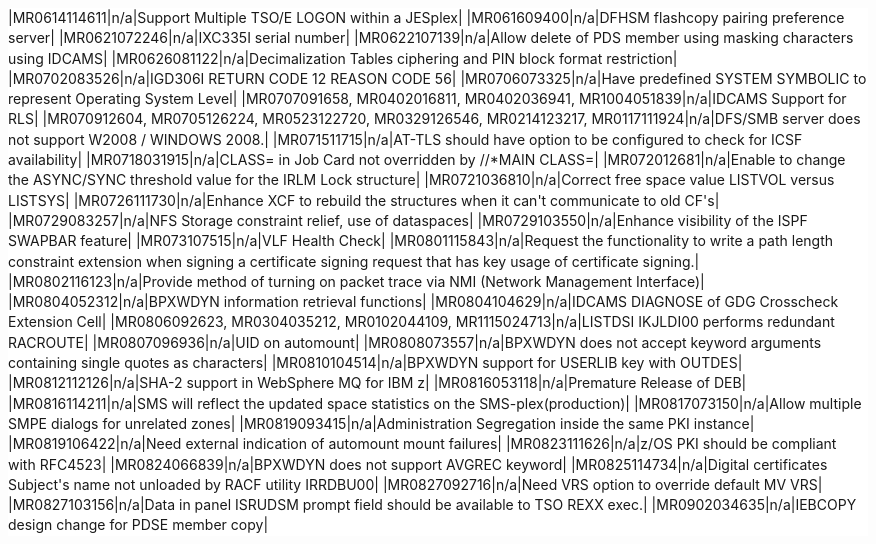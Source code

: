 |MR0614114611|n/a|Support Multiple TSO/E LOGON within a JESplex|
|MR061609400|n/a|DFHSM flashcopy pairing preference server|
|MR0621072246|n/a|IXC335I serial number|
|MR0622107139|n/a|Allow delete of PDS member using masking characters using IDCAMS|
|MR0626081122|n/a|Decimalization Tables ciphering and PIN block format restriction|
|MR0702083526|n/a|IGD306I RETURN CODE 12 REASON CODE 56|
|MR0706073325|n/a|Have predefined SYSTEM SYMBOLIC to represent Operating System Level|
|MR0707091658, MR0402016811, MR0402036941, MR1004051839|n/a|IDCAMS Support for RLS|
|MR070912604, MR0705126224, MR0523122720, MR0329126546, MR0214123217, MR0117111924|n/a|DFS/SMB server does not support W2008 / WINDOWS 2008.|
|MR071511715|n/a|AT-TLS should have option to be configured to check for ICSF availability|
|MR0718031915|n/a|CLASS= in Job Card not overridden by //*MAIN CLASS=|
|MR072012681|n/a|Enable to change the ASYNC/SYNC threshold value for the IRLM Lock structure|
|MR0721036810|n/a|Correct free space value LISTVOL versus LISTSYS|
|MR0726111730|n/a|Enhance XCF to rebuild the structures when it can't communicate to old CF's|
|MR0729083257|n/a|NFS Storage constraint relief, use of dataspaces|
|MR0729103550|n/a|Enhance visibility of the ISPF SWAPBAR feature|
|MR073107515|n/a|VLF Health Check|
|MR0801115843|n/a|Request the functionality to write a path length constraint extension when signing a certificate signing request that has key usage of certificate signing.|
|MR0802116123|n/a|Provide method of turning on packet trace via NMI (Network Management Interface)|
|MR0804052312|n/a|BPXWDYN information retrieval functions|
|MR0804104629|n/a|IDCAMS DIAGNOSE of GDG Crosscheck Extension Cell|
|MR0806092623, MR0304035212, MR0102044109, MR1115024713|n/a|LISTDSI IKJLDI00 performs redundant RACROUTE|
|MR0807096936|n/a|UID on automount|
|MR0808073557|n/a|BPXWDYN does not accept keyword arguments containing single quotes as characters|
|MR0810104514|n/a|BPXWDYN support for USERLIB key with OUTDES|
|MR0812112126|n/a|SHA-2 support in WebSphere MQ for IBM z|
|MR0816053118|n/a|Premature Release of DEB|
|MR0816114211|n/a|SMS will reflect the updated space statistics on the SMS-plex(production)|
|MR0817073150|n/a|Allow multiple SMPE dialogs for unrelated zones|
|MR0819093415|n/a|Administration Segregation inside the same PKI instance|
|MR0819106422|n/a|Need external indication of automount mount failures|
|MR0823111626|n/a|z/OS PKI should be compliant with RFC4523|
|MR0824066839|n/a|BPXWDYN does not support AVGREC keyword|
|MR0825114734|n/a|Digital certificates Subject's name not unloaded by RACF utility IRRDBU00|
|MR0827092716|n/a|Need VRS option to override default MV VRS|
|MR0827103156|n/a|Data in panel ISRUDSM prompt field should be available to TSO REXX exec.|
|MR0902034635|n/a|IEBCOPY design change for PDSE member copy|